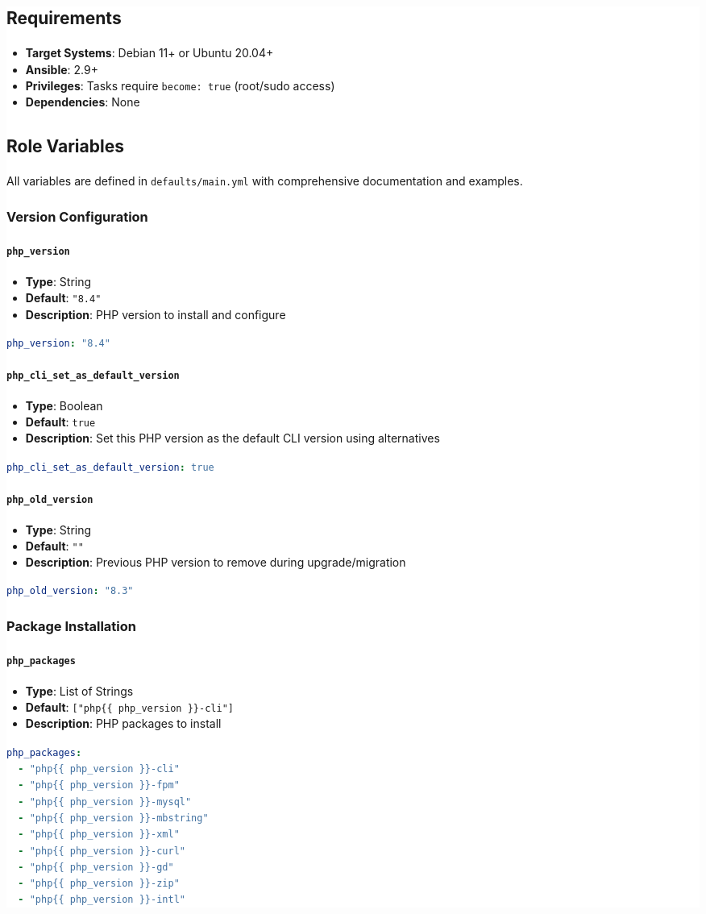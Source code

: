 ## Requirements

- **Target Systems**: Debian 11+ or Ubuntu 20.04+
- **Ansible**: 2.9+
- **Privileges**: Tasks require `become: true` (root/sudo access)
- **Dependencies**: None

## Role Variables

All variables are defined in `defaults/main.yml` with comprehensive documentation and examples.

### Version Configuration

#### `php_version`
- **Type**: String
- **Default**: `"8.4"`
- **Description**: PHP version to install and configure

```yaml
php_version: "8.4"
```

#### `php_cli_set_as_default_version`
- **Type**: Boolean
- **Default**: `true`
- **Description**: Set this PHP version as the default CLI version using alternatives

```yaml
php_cli_set_as_default_version: true
```

#### `php_old_version`
- **Type**: String
- **Default**: `""`
- **Description**: Previous PHP version to remove during upgrade/migration

```yaml
php_old_version: "8.3"
```

### Package Installation

#### `php_packages`
- **Type**: List of Strings
- **Default**: `["php{{ php_version }}-cli"]`
- **Description**: PHP packages to install

```yaml
php_packages:
  - "php{{ php_version }}-cli"
  - "php{{ php_version }}-fpm"
  - "php{{ php_version }}-mysql"
  - "php{{ php_version }}-mbstring"
  - "php{{ php_version }}-xml"
  - "php{{ php_version }}-curl"
  - "php{{ php_version }}-gd"
  - "php{{ php_version }}-zip"
  - "php{{ php_version }}-intl"
```
